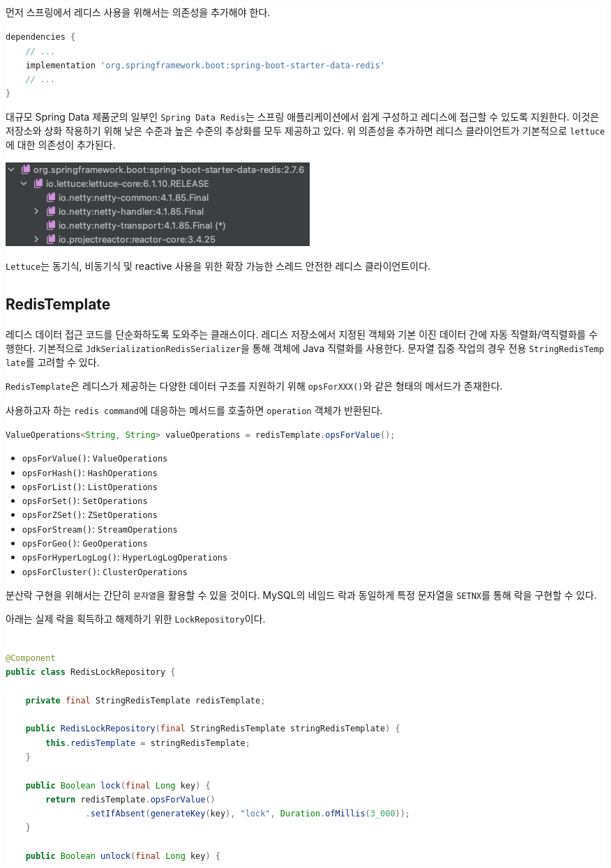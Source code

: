 먼저 스프링에서 레디스 사용을 위해서는 의존성을 추가해야 한다.

```groovy
dependencies {
    // ...
    implementation 'org.springframework.boot:spring-boot-starter-data-redis'
    // ...
}
```

대규모 Spring Data 제품군의 일부인 `Spring Data Redis`는 스프링 애플리케이션에서 쉽게 구성하고 레디스에 접근할 수 있도록 지원한다. 이것은 저장소와 상화 작용하기 위해 낮은 수준과 높은
수준의 추상화를 모두 제공하고 있다. 위 의존성을 추가하면 레디스 클라이언트가 기본적으로 `lettuce`에 대한 의존성이 추가된다.

![img.png](./concurrency-5/2.png)

`Lettuce`는 동기식, 비동기식 및 reactive 사용을 위한 확장 가능한 스레드 안전한 레디스 클라이언트이다.

## RedisTemplate

레디스 데이터 접근 코드를 단순화하도록 도와주는 클래스이다. 레디스 저장소에서 지정된 객체와 기본 이진 데이터 간에 자동 직렬화/역직렬화를 수행한다.
기본적으로 `JdkSerializationRedisSerializer`을 통해 객체에 Java 직렬화를 사용한다. 문자열 집중 작업의 경우 전용 `StringRedisTemplate`를 고려할 수 있다.

`RedisTemplate`은 레디스가 제공하는 다양한 데이터 구조를 지원하기 위해 `opsForXXX()`와 같은 형태의 메서드가 존재한다.

사용하고자 하는 `redis command`에 대응하는 메서드를 호출하면 `operation` 객체가 반환된다.

```java
ValueOperations<String, String> valueOperations = redisTemplate.opsForValue();
```

* `opsForValue()`: `ValueOperations`
* `opsForHash()`: `HashOperations`
* `opsForList()`: `ListOperations`
* `opsForSet()`: `SetOperations`
* `opsForZSet()`: `ZSetOperations`
* `opsForStream()`: `StreamOperations`
* `opsForGeo()`: `GeoOperations`
* `opsForHyperLogLog()`: `HyperLogLogOperations`
* `opsForCluster()`: `ClusterOperations`

분산락 구현을 위해서는 간단히 `문자열`을 활용할 수 있을 것이다. MySQL의 네임드 락과 동일하게 특정 문자열을 `SETNX`를 통해 락을 구현할 수 있다.

아래는 실제 락을 획득하고 해제하기 위한 `LockRepository`이다.

```java

@Component
public class RedisLockRepository {

    private final StringRedisTemplate redisTemplate;

    public RedisLockRepository(final StringRedisTemplate stringRedisTemplate) {
        this.redisTemplate = stringRedisTemplate;
    }

    public Boolean lock(final Long key) {
        return redisTemplate.opsForValue()
                .setIfAbsent(generateKey(key), "lock", Duration.ofMillis(3_000));
    }

    public Boolean unlock(final Long key) {
```